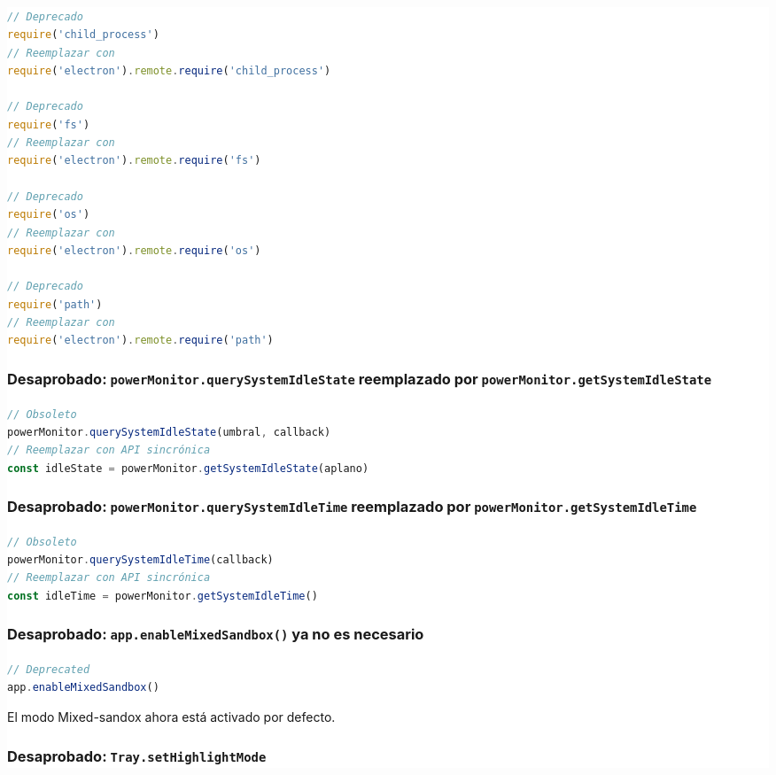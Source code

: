 ```js
// Deprecado
require('child_process')
// Reemplazar con
require('electron').remote.require('child_process')

// Deprecado
require('fs')
// Reemplazar con
require('electron').remote.require('fs')

// Deprecado
require('os')
// Reemplazar con
require('electron').remote.require('os')

// Deprecado
require('path')
// Reemplazar con
require('electron').remote.require('path')
```

### Desaprobado: `powerMonitor.querySystemIdleState` reemplazado por `powerMonitor.getSystemIdleState`

```js
// Obsoleto
powerMonitor.querySystemIdleState(umbral, callback)
// Reemplazar con API sincrónica
const idleState = powerMonitor.getSystemIdleState(aplano)
```

### Desaprobado: `powerMonitor.querySystemIdleTime` reemplazado por `powerMonitor.getSystemIdleTime`

```js
// Obsoleto
powerMonitor.querySystemIdleTime(callback)
// Reemplazar con API sincrónica
const idleTime = powerMonitor.getSystemIdleTime()
```

### Desaprobado: `app.enableMixedSandbox()` ya no es necesario

```js
// Deprecated
app.enableMixedSandbox()
```

El modo Mixed-sandox ahora está activado por defecto.

### Desaprobado: `Tray.setHighlightMode`

